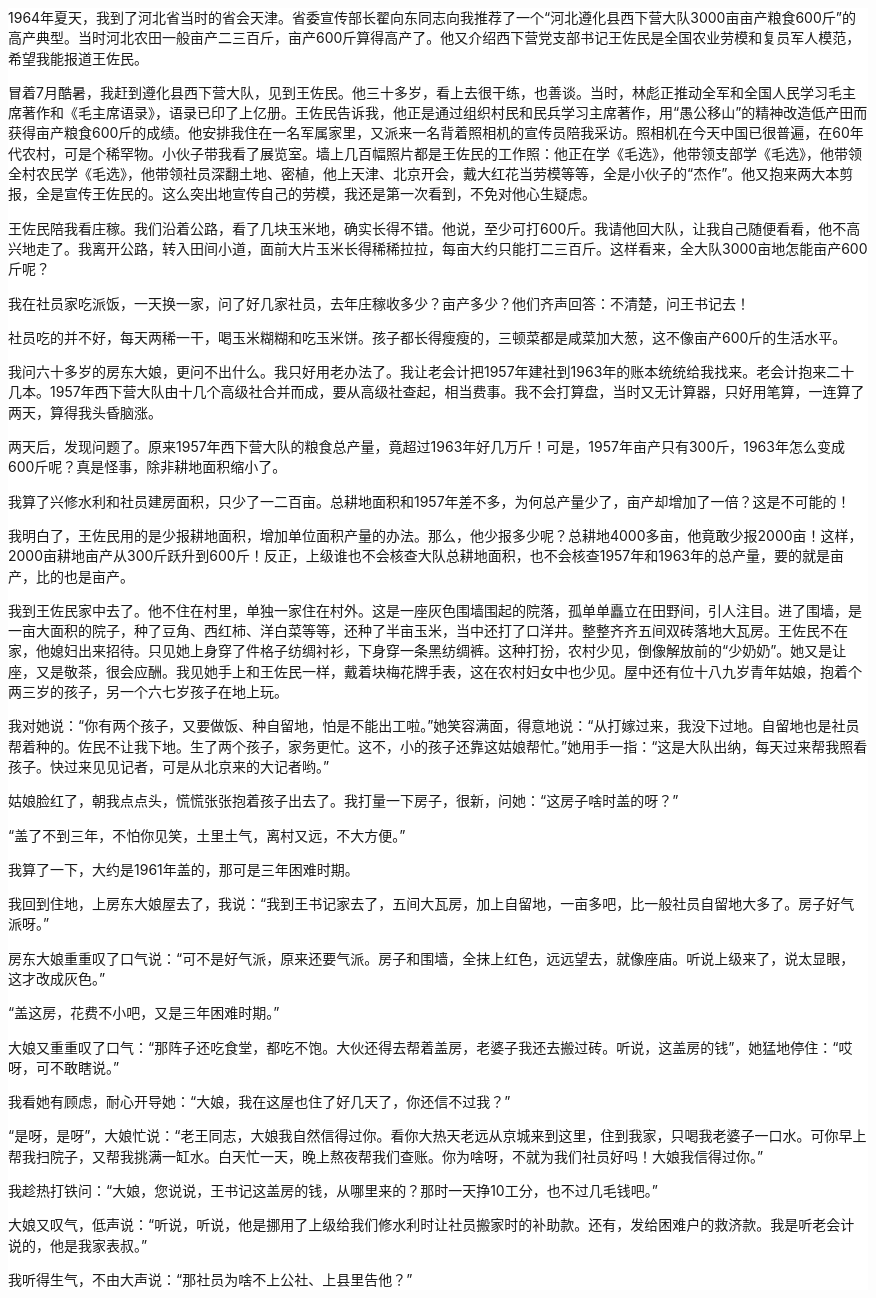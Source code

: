 
1964年夏天，我到了河北省当时的省会天津。省委宣传部长翟向东同志向我推荐了一个“河北遵化县西下营大队3000亩亩产粮食600斤”的高产典型。当时河北农田一般亩产二三百斤，亩产600斤算得高产了。他又介绍西下营党支部书记王佐民是全国农业劳模和复员军人模范，希望我能报道王佐民。


冒着7月酷暑，我赶到遵化县西下营大队，见到王佐民。他三十多岁，看上去很干练，也善谈。当时，林彪正推动全军和全国人民学习毛主席著作和《毛主席语录》，语录已印了上亿册。王佐民告诉我，他正是通过组织村民和民兵学习主席著作，用“愚公移山”的精神改造低产田而获得亩产粮食600斤的成绩。他安排我住在一名军属家里，又派来一名背着照相机的宣传员陪我采访。照相机在今天中国已很普遍，在60年代农村，可是个稀罕物。小伙子带我看了展览室。墙上几百幅照片都是王佐民的工作照：他正在学《毛选》，他带领支部学《毛选》，他带领全村农民学《毛选》，他带领社员深翻土地、密植，他上天津、北京开会，戴大红花当劳模等等，全是小伙子的“杰作”。他又抱来两大本剪报，全是宣传王佐民的。这么突出地宣传自己的劳模，我还是第一次看到，不免对他心生疑虑。


王佐民陪我看庄稼。我们沿着公路，看了几块玉米地，确实长得不错。他说，至少可打600斤。我请他回大队，让我自己随便看看，他不高兴地走了。我离开公路，转入田间小道，面前大片玉米长得稀稀拉拉，每亩大约只能打二三百斤。这样看来，全大队3000亩地怎能亩产600斤呢？

我在社员家吃派饭，一天换一家，问了好几家社员，去年庄稼收多少？亩产多少？他们齐声回答：不清楚，问王书记去！

社员吃的并不好，每天两稀一干，喝玉米糊糊和吃玉米饼。孩子都长得瘦瘦的，三顿菜都是咸菜加大葱，这不像亩产600斤的生活水平。


我问六十多岁的房东大娘，更问不出什么。我只好用老办法了。我让老会计把1957年建社到1963年的账本统统给我找来。老会计抱来二十几本。1957年西下营大队由十几个高级社合并而成，要从高级社查起，相当费事。我不会打算盘，当时又无计算器，只好用笔算，一连算了两天，算得我头昏脑涨。


两天后，发现问题了。原来1957年西下营大队的粮食总产量，竟超过1963年好几万斤！可是，1957年亩产只有300斤，1963年怎么变成600斤呢？真是怪事，除非耕地面积缩小了。

我算了兴修水利和社员建房面积，只少了一二百亩。总耕地面积和1957年差不多，为何总产量少了，亩产却增加了一倍？这是不可能的！


我明白了，王佐民用的是少报耕地面积，增加单位面积产量的办法。那么，他少报多少呢？总耕地4000多亩，他竟敢少报2000亩！这样，2000亩耕地亩产从300斤跃升到600斤！反正，上级谁也不会核查大队总耕地面积，也不会核查1957年和1963年的总产量，要的就是亩产，比的也是亩产。


我到王佐民家中去了。他不住在村里，单独一家住在村外。这是一座灰色围墙围起的院落，孤单单矗立在田野间，引人注目。进了围墙，是一亩大面积的院子，种了豆角、西红柿、洋白菜等等，还种了半亩玉米，当中还打了口洋井。整整齐齐五间双砖落地大瓦房。王佐民不在家，他媳妇出来招待。只见她上身穿了件格子纺绸衬衫，下身穿一条黑纺绸裤。这种打扮，农村少见，倒像解放前的“少奶奶”。她又是让座，又是敬茶，很会应酬。我见她手上和王佐民一样，戴着块梅花牌手表，这在农村妇女中也少见。屋中还有位十八九岁青年姑娘，抱着个两三岁的孩子，另一个六七岁孩子在地上玩。


我对她说：“你有两个孩子，又要做饭、种自留地，怕是不能出工啦。”她笑容满面，得意地说：“从打嫁过来，我没下过地。自留地也是社员帮着种的。佐民不让我下地。生了两个孩子，家务更忙。这不，小的孩子还靠这姑娘帮忙。”她用手一指：“这是大队出纳，每天过来帮我照看孩子。快过来见见记者，可是从北京来的大记者哟。”

姑娘脸红了，朝我点点头，慌慌张张抱着孩子出去了。我打量一下房子，很新，问她：“这房子啥时盖的呀？”

“盖了不到三年，不怕你见笑，土里土气，离村又远，不大方便。”

我算了一下，大约是1961年盖的，那可是三年困难时期。

我回到住地，上房东大娘屋去了，我说：“我到王书记家去了，五间大瓦房，加上自留地，一亩多吧，比一般社员自留地大多了。房子好气派呀。”

房东大娘重重叹了口气说：“可不是好气派，原来还要气派。房子和围墙，全抹上红色，远远望去，就像座庙。听说上级来了，说太显眼，这才改成灰色。”

“盖这房，花费不小吧，又是三年困难时期。”

大娘又重重叹了口气：“那阵子还吃食堂，都吃不饱。大伙还得去帮着盖房，老婆子我还去搬过砖。听说，这盖房的钱”，她猛地停住：“哎呀，可不敢瞎说。”

我看她有顾虑，耐心开导她：“大娘，我在这屋也住了好几天了，你还信不过我？”


“是呀，是呀”，大娘忙说：“老王同志，大娘我自然信得过你。看你大热天老远从京城来到这里，住到我家，只喝我老婆子一口水。可你早上帮我扫院子，又帮我挑满一缸水。白天忙一天，晚上熬夜帮我们查账。你为啥呀，不就为我们社员好吗！大娘我信得过你。”

我趁热打铁问：“大娘，您说说，王书记这盖房的钱，从哪里来的？那时一天挣10工分，也不过几毛钱吧。”

大娘又叹气，低声说：“听说，听说，他是挪用了上级给我们修水利时让社员搬家时的补助款。还有，发给困难户的救济款。我是听老会计说的，他是我家表叔。”

我听得生气，不由大声说：“那社员为啥不上公社、上县里告他？”
